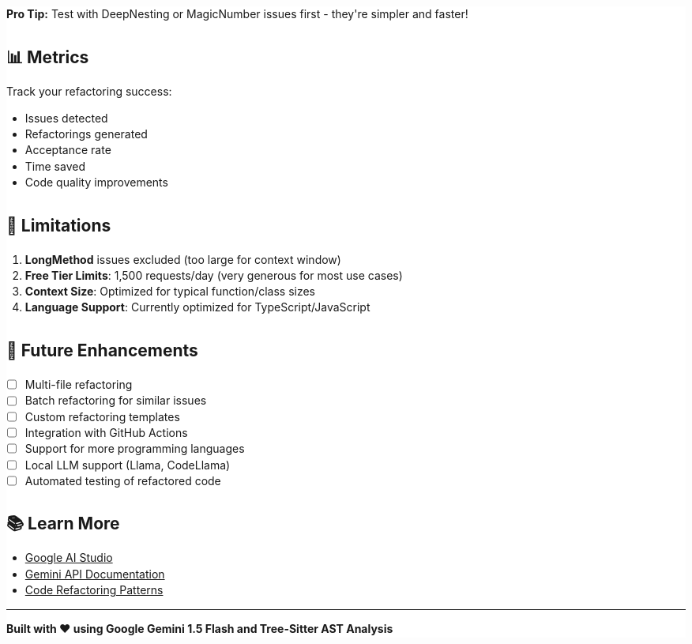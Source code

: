 **Pro Tip:** Test with DeepNesting or MagicNumber issues first - they're simpler and faster!

## 📊 Metrics

Track your refactoring success:
- Issues detected
- Refactorings generated
- Acceptance rate
- Time saved
- Code quality improvements

## 🚧 Limitations

1. **LongMethod** issues excluded (too large for context window)
2. **Free Tier Limits**: 1,500 requests/day (very generous for most use cases)
3. **Context Size**: Optimized for typical function/class sizes
4. **Language Support**: Currently optimized for TypeScript/JavaScript

## 🔮 Future Enhancements

- [ ] Multi-file refactoring
- [ ] Batch refactoring for similar issues
- [ ] Custom refactoring templates
- [ ] Integration with GitHub Actions
- [ ] Support for more programming languages
- [ ] Local LLM support (Llama, CodeLlama)
- [ ] Automated testing of refactored code

## 📚 Learn More

- [Google AI Studio](https://aistudio.google.com/)
- [Gemini API Documentation](https://ai.google.dev/docs)
- [Code Refactoring Patterns](https://refactoring.guru/refactoring)

---

**Built with ❤️ using Google Gemini 1.5 Flash and Tree-Sitter AST Analysis**
